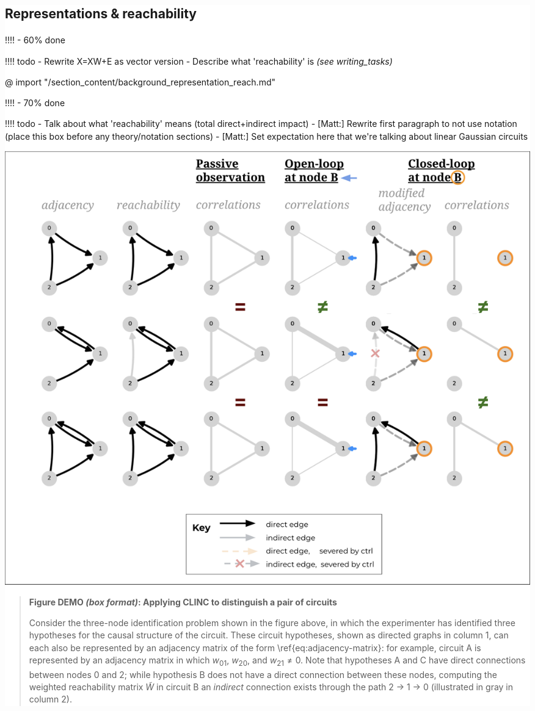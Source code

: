 [^more]: These assumptions are typically on properties such as the types of functional relationships that exist in circuits, the visibility and structure of confounding relationships, and noise statistics.

[^possible-cite]: if citations needed here, could start by looking for a good high-level reference in either \cite{ghassami2018budgeted} or \cite{yang2018characterizing}. (Both of these papers are pretty technical, so likely wouln't be great citations on their own.)



## Representations & reachability

!!!! - 60% done

!!!! todo - Rewrite X=XW+E as vector version - Describe what 'reachability' is *(see writing_tasks)*

@ import "/section_content/background_representation_reach.md"

!!!! - 70% done

!!!! todo - Talk about what 'reachability' means (total direct+indirect impact) - [Matt:] Rewrite first paragraph to not use notation (place this box before any theory/notation sections) - [Matt:] Set expectation here that we're talking about linear Gaussian circuits


![](figures/core_figure_sketches/circuit_walkthrough_3circuits_key_sketch.png "generated by /code/fig_circuit_walkthrough.py")
> **Figure DEMO _(box format)_: Applying CLINC to distinguish a pair of circuits**
>
> Consider the three-node identification problem shown in the figure above, in which the experimenter has identified three hypotheses for the causal structure of the circuit. These circuit hypotheses, shown as directed graphs in column 1, can each also be represented by an adjacency matrix of the form \ref{eq:adjacency-matrix}: for example, circuit A is represented by an adjacency matrix in which $w_{01}$, $w_{20}$, and $w_{21} \neq 0$. Note that hypotheses A and C have direct connections between nodes 0 and 2; while hypothesis B does not have a direct connection between these nodes, computing the weighted reachability matrix $\widetilde{W}$ in circuit B an *indirect* connection exists through the path 2 $\to$ 1 $\to$ 0 (illustrated in gray in column 2).
>

[^bidir]: may end up discussing quantitative advantages such as bidirectional variance (and correlation) control. If that's a strong focus in the results, should be talked about more in the abstract also
[^a]: saying "difficult to distinguish" instead of "indistinguishable" here since the magnitudes of the correlations could also be informative with different assumptions
[^covariance-derivation]: To see this, denote by $E \in \mathbb{R}^{p \times n}$ the matrix of $n$ private noise observations for each node. Note that $X = W^T X + E$, so $X = E(I-W^T)^{-1}$. The covariance matrix $\Sigma = \mathrm{cov}(X) = \mathbb{E}\left[X X^T\right]$ can then be written as $\Sigma = \mathbb{E}\left[ (I-W^T)^{-1} E E^T (I-W^T)^{-1} \right] = (I-W^T)^{-1} \mathrm{cov}(E) (I-W^T)^{-T} = (I-W^T)^{-1} \mathrm{diag}(s) (I-W^T)^{-T}$.
[^sum-limits]: We can use $p-1$ as an upper limit on the sum $\widetilde{W} = \sum_{k=0}^{\infty} W^k$ when there are no recurrent connections.
[^fr]: However, depending on overall firing rates and population sizes, this sparse spike-based transmission can be coarse-grained to a firing-rate-based model.
[^contemp_sample]: the effective $\Delta_{sample}$ would be broadened in the presence of jitter in connection delay, measurement noise, or temporal smoothing applied post-hoc, leading
[^dynamic_clamp]: NEED dynamic clamp refs - http://www.scholarpedia.org/article/Dynamic_clamp
[^res_cont_dyn]: need to resolve differences in implementation between contemporaneous and voltage simulation cases
[^eq_index]: need to triple check indexing w.r.t. nodes, neurons
[^inf_techniques]: *inference techniques mentioned in the intro...*
[^corr_prototype]: what does "prototype" mean here? something like MI and corr are equivalent in the linear-Gaussian case, ...
[^corr_hyperparameter]: not sure how important this is. would prefer to set this threshold at some ad-hoc value since we're sweeping other properties. But a more in-depth analysis could look at a receiver-operator curve with respect to this threshold
[^circuit_search]: TODO? formalize notation for this
[^node_repr]: nodes in such a graphical model may represent populations of neurons, distinct cell-types, different regions within the brain, or components of a latent variable represented in the brain.
[^edge_color]: will change the color scheme for final figure. Likely using orange and blue to denote closed and open-loop interventions. Will also add in indication of severed edges
[^where_place]: Figure VAR shows this pretty well, perhaps sink this section until after discussing categorical and quantitative?
[^dof]: need a more specific way of stating this. I mean degrees of freedom in the sense that mean and variance can be controlled independent of each other. And also, that the range of achievable correlation coefficients is wider for closed-loop than open-loop (where instrinsic variability constrains the minimum output variance)
[^intrinsic_var]: below the level set by added, independent/"private" sources
[^open_loop_independent]: notably, this is part of the definition of open-loop intervention
[^cl_indp_practical]: practically, this requires very fast feedback to achieve fully independent control over mean and variance. In the case of firing rates, I suspect $\mu \leq \alpha\mathbb{V}$, so variances can be reduced, but for very low firing rates, there's still an upper limit on what the variance can be.
[^verify_drds]: not 100% sure this is true, the empirical results are really pointing to dR/dW<0 rather than dR/dS<0. Also this should really be something like $\frac{d|R|}{dS}$ or $\frac{dr^2}{dS}$ since these effects decrease the *magnitude* of correlations. I.e. if $\frac{d|R|}{dS} < 0$ increasing $S$ might move $r$ from $-0.8$ to $-0.2$, i.e. decrease its magnitude not its value.
[^var_compare]: compare especially to ["Transfer Entropy as a Measure of Brain Connectivity"](https://www.frontiersin.org/articles/10.3389/fncom.2020.00045/full), ["How Connectivity, Background Activity, and Synaptic Properties Shape the Cross-Correlation between Spike Trains"](https://www.jneurosci.org/content/29/33/10234) Figure 3.
[^corrob_fiete]: this corroborates Ila Fiete's paper on bias as a function of recurrent network strength